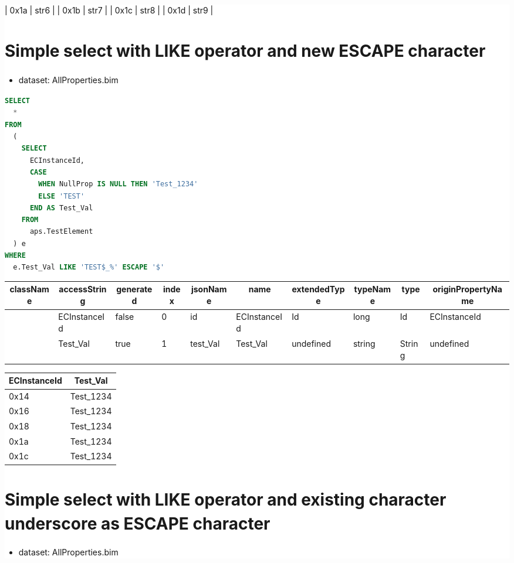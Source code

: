 | 0x1a         | str6      |
| 0x1b         | str7      |
| 0x1c         | str8      |
| 0x1d         | str9      |

# Simple select with LIKE operator and new ESCAPE character

- dataset: AllProperties.bim

```sql
SELECT
  *
FROM
  (
    SELECT
      ECInstanceId,
      CASE
        WHEN NullProp IS NULL THEN 'Test_1234'
        ELSE 'TEST'
      END AS Test_Val
    FROM
      aps.TestElement
  ) e
WHERE
  e.Test_Val LIKE 'TEST$_%' ESCAPE '$'
```

| className | accessString | generated | index | jsonName | name         | extendedType | typeName | type   | originPropertyName |
| --------- | ------------ | --------- | ----- | -------- | ------------ | ------------ | -------- | ------ | ------------------ |
|           | ECInstanceId | false     | 0     | id       | ECInstanceId | Id           | long     | Id     | ECInstanceId       |
|           | Test_Val     | true      | 1     | test_Val | Test_Val     | undefined    | string   | String | undefined          |

| ECInstanceId | Test_Val  |
| ------------ | --------- |
| 0x14         | Test_1234 |
| 0x16         | Test_1234 |
| 0x18         | Test_1234 |
| 0x1a         | Test_1234 |
| 0x1c         | Test_1234 |

# Simple select with LIKE operator and existing character underscore as ESCAPE character

- dataset: AllProperties.bim
